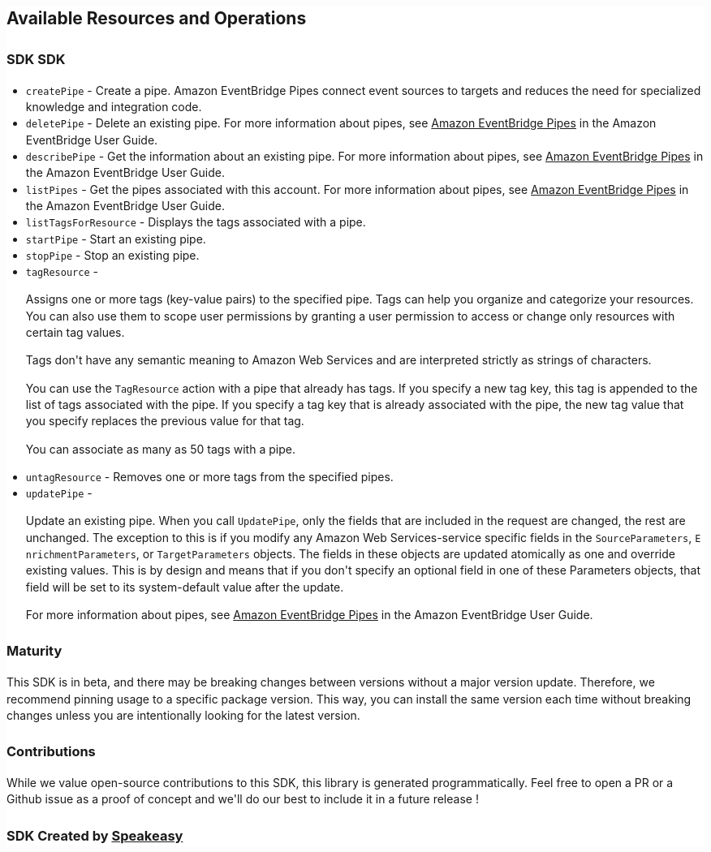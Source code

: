 

## Available Resources and Operations

### SDK SDK

* `createPipe` - Create a pipe. Amazon EventBridge Pipes connect event sources to targets and reduces the need for specialized knowledge and integration code.
* `deletePipe` - Delete an existing pipe. For more information about pipes, see <a href="https://docs.aws.amazon.com/eventbridge/latest/userguide/eb-pipes.html">Amazon EventBridge Pipes</a> in the Amazon EventBridge User Guide.
* `describePipe` - Get the information about an existing pipe. For more information about pipes, see <a href="https://docs.aws.amazon.com/eventbridge/latest/userguide/eb-pipes.html">Amazon EventBridge Pipes</a> in the Amazon EventBridge User Guide.
* `listPipes` - Get the pipes associated with this account. For more information about pipes, see <a href="https://docs.aws.amazon.com/eventbridge/latest/userguide/eb-pipes.html">Amazon EventBridge Pipes</a> in the Amazon EventBridge User Guide.
* `listTagsForResource` - Displays the tags associated with a pipe.
* `startPipe` - Start an existing pipe.
* `stopPipe` - Stop an existing pipe.
* `tagResource` - <p>Assigns one or more tags (key-value pairs) to the specified pipe. Tags can help you organize and categorize your resources. You can also use them to scope user permissions by granting a user permission to access or change only resources with certain tag values.</p> <p>Tags don't have any semantic meaning to Amazon Web Services and are interpreted strictly as strings of characters.</p> <p>You can use the <code>TagResource</code> action with a pipe that already has tags. If you specify a new tag key, this tag is appended to the list of tags associated with the pipe. If you specify a tag key that is already associated with the pipe, the new tag value that you specify replaces the previous value for that tag.</p> <p>You can associate as many as 50 tags with a pipe.</p>
* `untagResource` - Removes one or more tags from the specified pipes.
* `updatePipe` - <p>Update an existing pipe. When you call <code>UpdatePipe</code>, only the fields that are included in the request are changed, the rest are unchanged. The exception to this is if you modify any Amazon Web Services-service specific fields in the <code>SourceParameters</code>, <code>EnrichmentParameters</code>, or <code>TargetParameters</code> objects. The fields in these objects are updated atomically as one and override existing values. This is by design and means that if you don't specify an optional field in one of these Parameters objects, that field will be set to its system-default value after the update.</p> <p>For more information about pipes, see <a href="https://docs.aws.amazon.com/eventbridge/latest/userguide/eb-pipes.html"> Amazon EventBridge Pipes</a> in the Amazon EventBridge User Guide.</p>


### Maturity

This SDK is in beta, and there may be breaking changes between versions without a major version update. Therefore, we recommend pinning usage
to a specific package version. This way, you can install the same version each time without breaking changes unless you are intentionally
looking for the latest version.

### Contributions

While we value open-source contributions to this SDK, this library is generated programmatically.
Feel free to open a PR or a Github issue as a proof of concept and we'll do our best to include it in a future release !

### SDK Created by [Speakeasy](https://docs.speakeasyapi.dev/docs/using-speakeasy/client-sdks)

